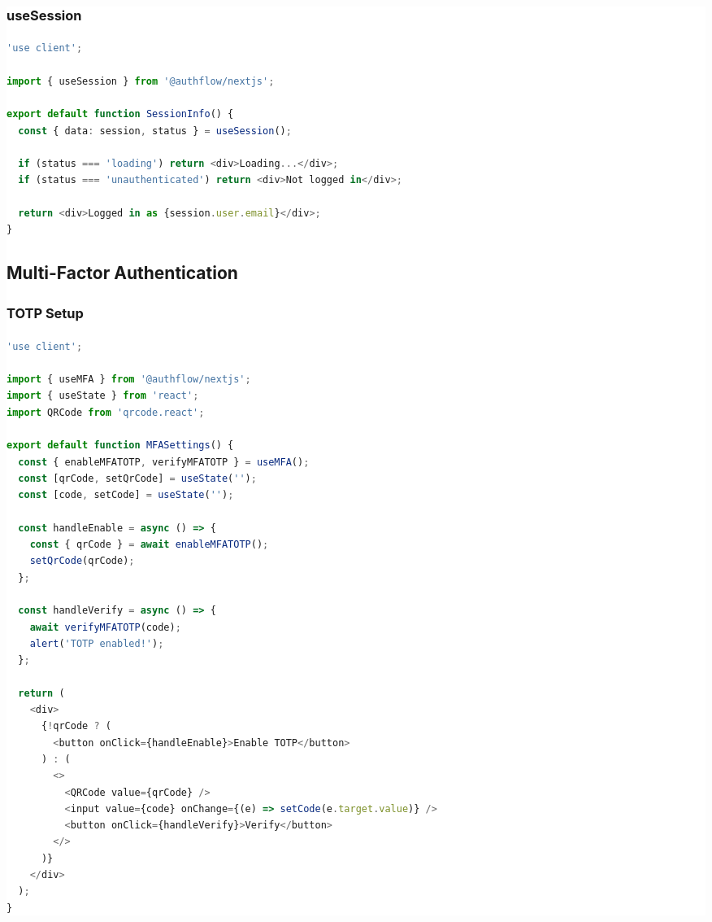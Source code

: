 ### useSession

```typescript
'use client';

import { useSession } from '@authflow/nextjs';

export default function SessionInfo() {
  const { data: session, status } = useSession();
  
  if (status === 'loading') return <div>Loading...</div>;
  if (status === 'unauthenticated') return <div>Not logged in</div>;
  
  return <div>Logged in as {session.user.email}</div>;
}
```

## Multi-Factor Authentication

### TOTP Setup

```typescript
'use client';

import { useMFA } from '@authflow/nextjs';
import { useState } from 'react';
import QRCode from 'qrcode.react';

export default function MFASettings() {
  const { enableMFATOTP, verifyMFATOTP } = useMFA();
  const [qrCode, setQrCode] = useState('');
  const [code, setCode] = useState('');
  
  const handleEnable = async () => {
    const { qrCode } = await enableMFATOTP();
    setQrCode(qrCode);
  };
  
  const handleVerify = async () => {
    await verifyMFATOTP(code);
    alert('TOTP enabled!');
  };
  
  return (
    <div>
      {!qrCode ? (
        <button onClick={handleEnable}>Enable TOTP</button>
      ) : (
        <>
          <QRCode value={qrCode} />
          <input value={code} onChange={(e) => setCode(e.target.value)} />
          <button onClick={handleVerify}>Verify</button>
        </>
      )}
    </div>
  );
}
```
